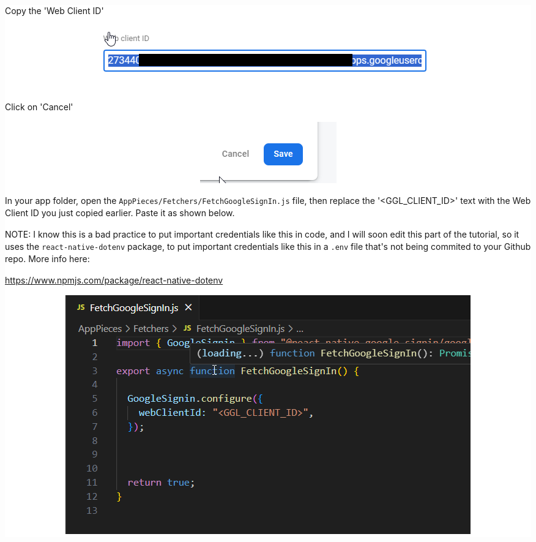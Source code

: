 Copy the 'Web Client ID'

<p align="center">
  <img src="assets\26f1ec068ad0cc0f92b754c50f98bce0.png" alt="">
</p>

Click on 'Cancel'

<p align="center">
  <img src="assets\56cf0a84ccd4d0abbb3dd212e8036818.png" alt="">
</p>

In your app folder, open the `AppPieces/Fetchers/FetchGoogleSignIn.js` file, then replace the '<GGL_CLIENT_ID>' text with the Web Client ID you just copied earlier. Paste it as shown below.

NOTE: I know this is a bad practice to put important credentials like this in code, and I will soon edit this part of the tutorial, so it uses the `react-native-dotenv` package, to put important credentials like this in a `.env` file that's not being commited to your Github repo. More info here:

https://www.npmjs.com/package/react-native-dotenv

<p align="center">
  <img src="assets\a3555624e78f87685a6233b2c20a5c68.png" alt="">
</p>
